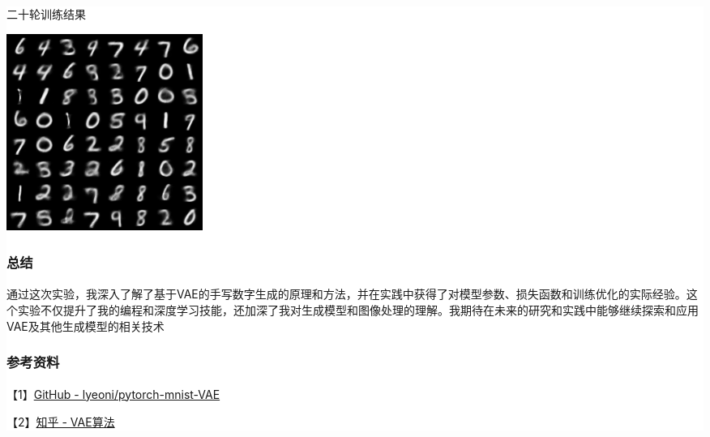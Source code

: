 二十轮训练结果

<img src="./assets/sample_20.png">

### 总结

通过这次实验，我深入了解了基于VAE的手写数字生成的原理和方法，并在实践中获得了对模型参数、损失函数和训练优化的实际经验。这个实验不仅提升了我的编程和深度学习技能，还加深了我对生成模型和图像处理的理解。我期待在未来的研究和实践中能够继续探索和应用VAE及其他生成模型的相关技术

### 参考资料

【1】[GitHub - lyeoni/pytorch-mnist-VAE](https://github.com/lyeoni/pytorch-mnist-VAE)

【2】[知乎 - VAE算法](https://zhuanlan.zhihu.com/p/348603688)
